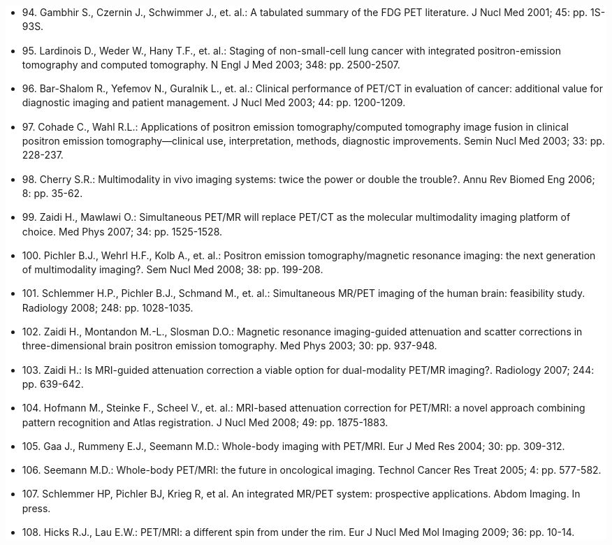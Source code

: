 
- 94\. Gambhir S., Czernin J., Schwimmer J., et. al.: A tabulated summary of the FDG PET literature. J Nucl Med 2001; 45: pp. 1S-93S.


- 95\. Lardinois D., Weder W., Hany T.F., et. al.: Staging of non-small-cell lung cancer with integrated positron-emission tomography and computed tomography. N Engl J Med 2003; 348: pp. 2500-2507.


- 96\. Bar-Shalom R., Yefemov N., Guralnik L., et. al.: Clinical performance of PET/CT in evaluation of cancer: additional value for diagnostic imaging and patient management. J Nucl Med 2003; 44: pp. 1200-1209.


- 97\. Cohade C., Wahl R.L.: Applications of positron emission tomography/computed tomography image fusion in clinical positron emission tomography—clinical use, interpretation, methods, diagnostic improvements. Semin Nucl Med 2003; 33: pp. 228-237.


- 98\. Cherry S.R.: Multimodality in vivo imaging systems: twice the power or double the trouble?. Annu Rev Biomed Eng 2006; 8: pp. 35-62.


- 99\. Zaidi H., Mawlawi O.: Simultaneous PET/MR will replace PET/CT as the molecular multimodality imaging platform of choice. Med Phys 2007; 34: pp. 1525-1528.


- 100\. Pichler B.J., Wehrl H.F., Kolb A., et. al.: Positron emission tomography/magnetic resonance imaging: the next generation of multimodality imaging?. Sem Nucl Med 2008; 38: pp. 199-208.


- 101\. Schlemmer H.P., Pichler B.J., Schmand M., et. al.: Simultaneous MR/PET imaging of the human brain: feasibility study. Radiology 2008; 248: pp. 1028-1035.


- 102\. Zaidi H., Montandon M.-L., Slosman D.O.: Magnetic resonance imaging-guided attenuation and scatter corrections in three-dimensional brain positron emission tomography. Med Phys 2003; 30: pp. 937-948.


- 103\. Zaidi H.: Is MRI-guided attenuation correction a viable option for dual-modality PET/MR imaging?. Radiology 2007; 244: pp. 639-642.


- 104\. Hofmann M., Steinke F., Scheel V., et. al.: MRI-based attenuation correction for PET/MRI: a novel approach combining pattern recognition and Atlas registration. J Nucl Med 2008; 49: pp. 1875-1883.


- 105\. Gaa J., Rummeny E.J., Seemann M.D.: Whole-body imaging with PET/MRI. Eur J Med Res 2004; 30: pp. 309-312.


- 106\. Seemann M.D.: Whole-body PET/MRI: the future in oncological imaging. Technol Cancer Res Treat 2005; 4: pp. 577-582.


- 107\.  Schlemmer HP, Pichler BJ, Krieg R, et al. An integrated MR/PET system: prospective applications. Abdom Imaging. In press.


- 108\. Hicks R.J., Lau E.W.: PET/MRI: a different spin from under the rim. Eur J Nucl Med Mol Imaging 2009; 36: pp. 10-14.

